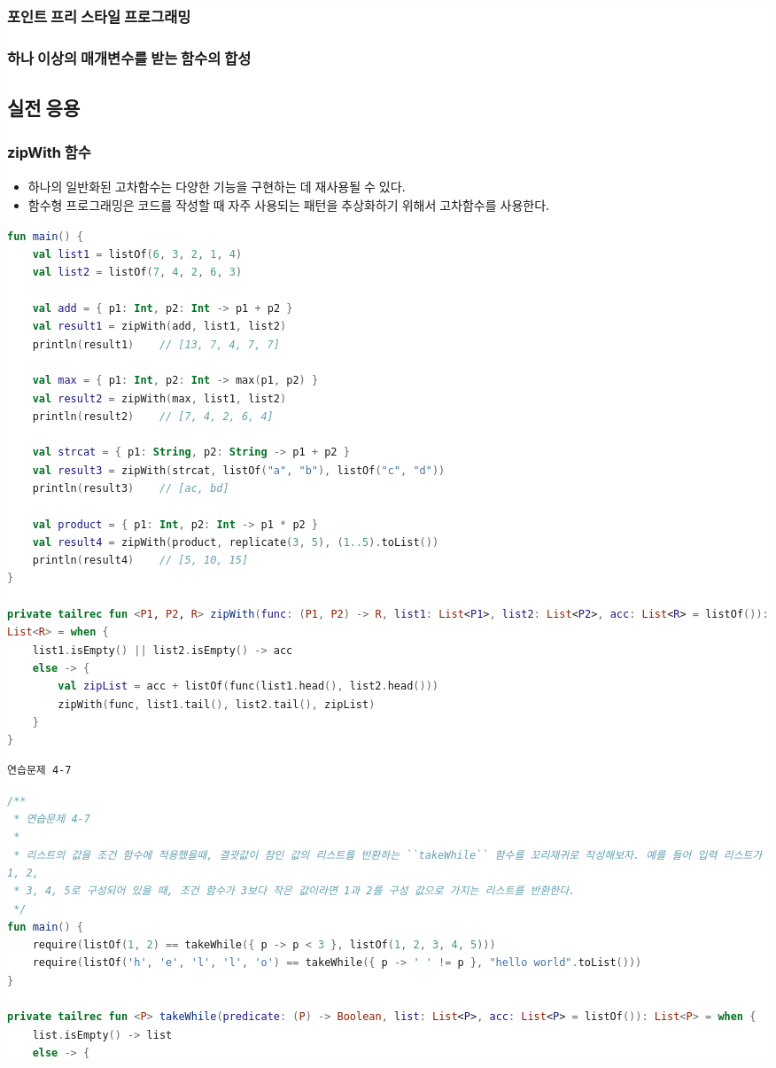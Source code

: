 

### 포인트 프리 스타일 프로그래밍

### 하나 이상의 매개변수를 받는 함수의 합성

## 실전 응용

### zipWith 함수

- 하나의 일반화된 고차함수는 다양한 기능을 구현하는 데 재사용될 수 있다.
- 함수형 프로그래밍은 코드를 작성할 때 자주 사용되는 패턴을 추상화하기 위해서 고차함수를 사용한다.

```kotlin
fun main() {
    val list1 = listOf(6, 3, 2, 1, 4)
    val list2 = listOf(7, 4, 2, 6, 3)

    val add = { p1: Int, p2: Int -> p1 + p2 }
    val result1 = zipWith(add, list1, list2)
    println(result1)    // [13, 7, 4, 7, 7]

    val max = { p1: Int, p2: Int -> max(p1, p2) }
    val result2 = zipWith(max, list1, list2)
    println(result2)    // [7, 4, 2, 6, 4]

    val strcat = { p1: String, p2: String -> p1 + p2 }
    val result3 = zipWith(strcat, listOf("a", "b"), listOf("c", "d"))
    println(result3)    // [ac, bd]

    val product = { p1: Int, p2: Int -> p1 * p2 }
    val result4 = zipWith(product, replicate(3, 5), (1..5).toList())
    println(result4)    // [5, 10, 15]
}

private tailrec fun <P1, P2, R> zipWith(func: (P1, P2) -> R, list1: List<P1>, list2: List<P2>, acc: List<R> = listOf()): List<R> = when {
    list1.isEmpty() || list2.isEmpty() -> acc
    else -> {
        val zipList = acc + listOf(func(list1.head(), list2.head()))
        zipWith(func, list1.tail(), list2.tail(), zipList)
    }
}
```



`연습문제 4-7`

```kotlin
/**
 * 연습문제 4-7
 *
 * 리스트의 값을 조건 함수에 적용했을때, 결괏값이 참인 값의 리스트를 반환하는 ``takeWhile`` 함수를 꼬리재귀로 작성해보자. 예를 들어 입력 리스트가 1, 2,
 * 3, 4, 5로 구성되어 있을 때, 조건 함수가 3보다 작은 값이라면 1과 2를 구성 값으로 가지는 리스트를 반환한다.
 */
fun main() {
    require(listOf(1, 2) == takeWhile({ p -> p < 3 }, listOf(1, 2, 3, 4, 5)))
    require(listOf('h', 'e', 'l', 'l', 'o') == takeWhile({ p -> ' ' != p }, "hello world".toList()))
}

private tailrec fun <P> takeWhile(predicate: (P) -> Boolean, list: List<P>, acc: List<P> = listOf()): List<P> = when {
    list.isEmpty() -> list
    else -> {
```